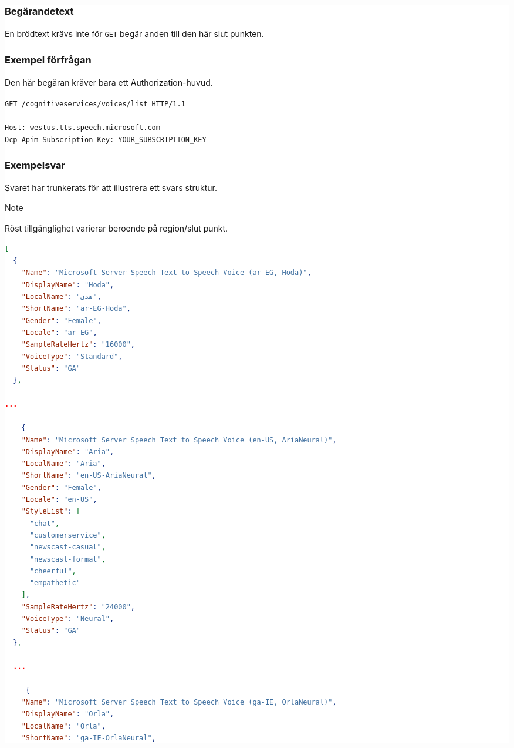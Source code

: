 

### <a name="request-body"></a>Begärandetext

En brödtext krävs inte för `GET` begär anden till den här slut punkten.

### <a name="sample-request"></a>Exempel förfrågan

Den här begäran kräver bara ett Authorization-huvud.

```http
GET /cognitiveservices/voices/list HTTP/1.1

Host: westus.tts.speech.microsoft.com
Ocp-Apim-Subscription-Key: YOUR_SUBSCRIPTION_KEY
```

### <a name="sample-response"></a>Exempelsvar

Svaret har trunkerats för att illustrera ett svars struktur.

> [!NOTE]
> Röst tillgänglighet varierar beroende på region/slut punkt.

```json
[
  {
    "Name": "Microsoft Server Speech Text to Speech Voice (ar-EG, Hoda)",
    "DisplayName": "Hoda",
    "LocalName": "هدى",
    "ShortName": "ar-EG-Hoda",
    "Gender": "Female",
    "Locale": "ar-EG",
    "SampleRateHertz": "16000",
    "VoiceType": "Standard",
    "Status": "GA"
  },

...
      
    {
    "Name": "Microsoft Server Speech Text to Speech Voice (en-US, AriaNeural)",
    "DisplayName": "Aria",
    "LocalName": "Aria",
    "ShortName": "en-US-AriaNeural",
    "Gender": "Female",
    "Locale": "en-US",
    "StyleList": [
      "chat",
      "customerservice",
      "newscast-casual",
      "newscast-formal",
      "cheerful",
      "empathetic"
    ],
    "SampleRateHertz": "24000",
    "VoiceType": "Neural",
    "Status": "GA"
  },
  
  ...
    
     {
    "Name": "Microsoft Server Speech Text to Speech Voice (ga-IE, OrlaNeural)",
    "DisplayName": "Orla",
    "LocalName": "Orla",
    "ShortName": "ga-IE-OrlaNeural",
```
